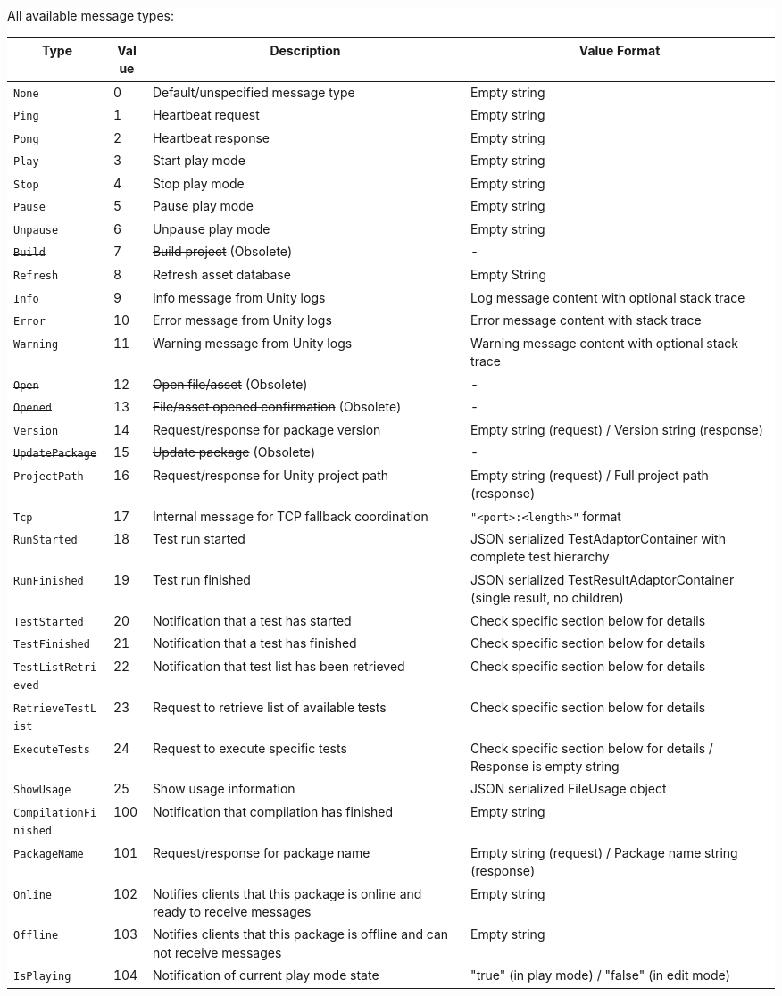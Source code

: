 All available message types:

| Type | Value | Description | Value Format |
|------|-------|-------------|-------------|
| `None` | 0 | Default/unspecified message type | Empty string |
| `Ping` | 1 | Heartbeat request | Empty string |
| `Pong` | 2 | Heartbeat response | Empty string |
| `Play` | 3 | Start play mode | Empty string |
| `Stop` | 4 | Stop play mode | Empty string |
| `Pause` | 5 | Pause play mode | Empty string |
| `Unpause` | 6 | Unpause play mode | Empty string |
| ~~`Build`~~ | 7 | ~~Build project~~ (Obsolete) | - |
| `Refresh` | 8 | Refresh asset database | Empty String |
| `Info` | 9 | Info message from Unity logs | Log message content with optional stack trace |
| `Error` | 10 | Error message from Unity logs | Error message content with stack trace |
| `Warning` | 11 | Warning message from Unity logs | Warning message content with optional stack trace |
| ~~`Open`~~ | 12 | ~~Open file/asset~~ (Obsolete) | - |
| ~~`Opened`~~ | 13 | ~~File/asset opened confirmation~~ (Obsolete) | - |
| `Version` | 14 | Request/response for package version | Empty string (request) / Version string (response) |
| ~~`UpdatePackage`~~ | 15 | ~~Update package~~ (Obsolete) | - |
| `ProjectPath` | 16 | Request/response for Unity project path | Empty string (request) / Full project path (response) |
| `Tcp` | 17 | Internal message for TCP fallback coordination | `"<port>:<length>"` format |
| `RunStarted` | 18 | Test run started | JSON serialized TestAdaptorContainer with complete test hierarchy |
| `RunFinished` | 19 | Test run finished | JSON serialized TestResultAdaptorContainer (single result, no children) |
| `TestStarted` | 20 | Notification that a test has started | Check specific section below for details |
| `TestFinished` | 21 | Notification that a test has finished | Check specific section below for details |
| `TestListRetrieved` | 22 | Notification that test list has been retrieved | Check specific section below for details |
| `RetrieveTestList` | 23 | Request to retrieve list of available tests | Check specific section below for details |
| `ExecuteTests` | 24 | Request to execute specific tests | Check specific section below for details / Response is empty string|
| `ShowUsage` | 25 | Show usage information | JSON serialized FileUsage object |
| `CompilationFinished` | 100 | Notification that compilation has finished | Empty string |
| `PackageName` | 101 | Request/response for package name | Empty string (request) / Package name string (response) |
| `Online` | 102 | Notifies clients that this package is online and ready to receive messages | Empty string |
| `Offline` | 103 | Notifies clients that this package is offline and can not receive messages | Empty string |
| `IsPlaying` | 104 | Notification of current play mode state | "true" (in play mode) / "false" (in edit mode) |
